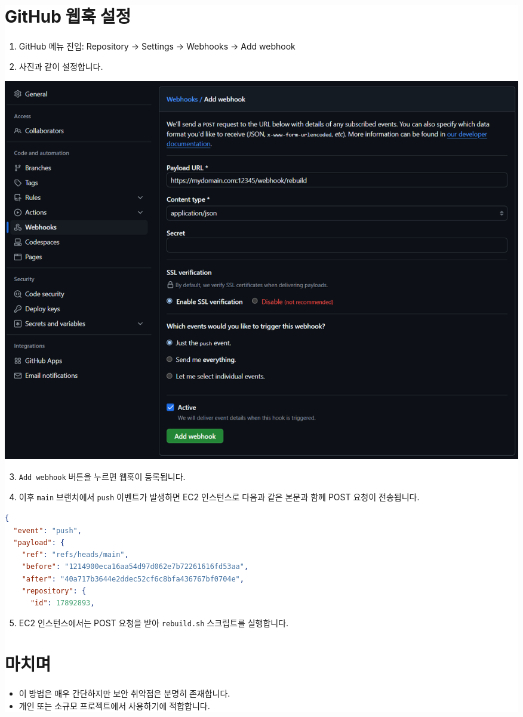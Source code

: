 # GitHub 웹훅 설정

1. GitHub 메뉴 진입: Repository -> Settings -> Webhooks -> Add webhook

2. 사진과 같이 설정합니다.

![alt text](image-4.png)

3. `Add webhook` 버튼을 누르면 웹훅이 등록됩니다.

4. 이후 `main` 브랜치에서 `push` 이벤트가 발생하면 EC2 인스턴스로 다음과 같은 본문과 함께 POST 요청이 전송됩니다.

```json
{
  "event": "push",
  "payload": {
    "ref": "refs/heads/main",
    "before": "1214900eca16aa54d97d062e7b72261616fd53aa",
    "after": "40a717b3644e2ddec52cf6c8bfa436767bf0704e",
    "repository": {
      "id": 17892893,
```

5. EC2 인스턴스에서는 POST 요청을 받아 `rebuild.sh` 스크립트를 실행합니다.

# 마치며

- 이 방법은 매우 간단하지만 보안 취약점은 분명히 존재합니다.
- 개인 또는 소규모 프로젝트에서 사용하기에 적합합니다.
